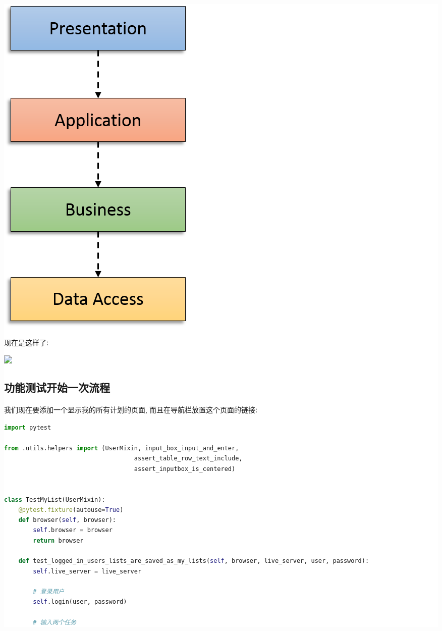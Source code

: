 ![](images/13/tradition.png)

现在是这样了:

![](images/13/inverse.pngs)

## 功能测试开始一次流程

我们现在要添加一个显示我的所有计划的页面, 而且在导航栏放置这个页面的链接:

```python
import pytest

from .utils.helpers import (UserMixin, input_box_input_and_enter, 
                                    assert_table_row_text_include, 
                                    assert_inputbox_is_centered)


class TestMyList(UserMixin):
    @pytest.fixture(autouse=True)
    def browser(self, browser):
        self.browser = browser
        return browser

    def test_logged_in_users_lists_are_saved_as_my_lists(self, browser, live_server, user, password):
        self.live_server = live_server

        # 登录用户
        self.login(user, password)

        # 输入两个任务
```